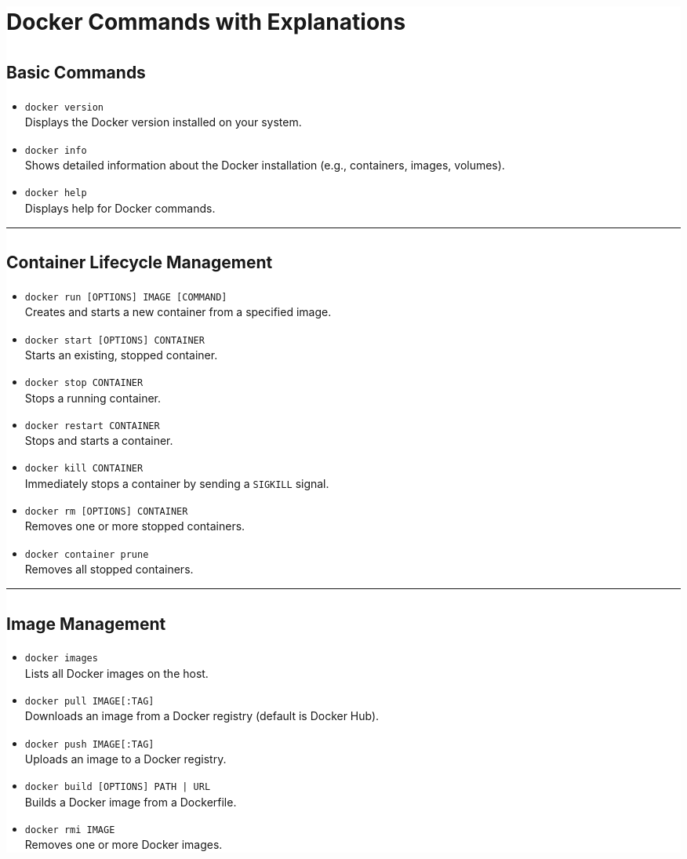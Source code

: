# Docker Commands with Explanations

## **Basic Commands**
- `docker version`  
  Displays the Docker version installed on your system.
  
- `docker info`  
  Shows detailed information about the Docker installation (e.g., containers, images, volumes).

- `docker help`  
  Displays help for Docker commands.

---

## **Container Lifecycle Management**
- `docker run [OPTIONS] IMAGE [COMMAND]`  
  Creates and starts a new container from a specified image.

- `docker start [OPTIONS] CONTAINER`  
  Starts an existing, stopped container.

- `docker stop CONTAINER`  
  Stops a running container.

- `docker restart CONTAINER`  
  Stops and starts a container.

- `docker kill CONTAINER`  
  Immediately stops a container by sending a `SIGKILL` signal.

- `docker rm [OPTIONS] CONTAINER`  
  Removes one or more stopped containers.

- `docker container prune`  
  Removes all stopped containers.

---

## **Image Management**
- `docker images`  
  Lists all Docker images on the host.

- `docker pull IMAGE[:TAG]`  
  Downloads an image from a Docker registry (default is Docker Hub).

- `docker push IMAGE[:TAG]`  
  Uploads an image to a Docker registry.

- `docker build [OPTIONS] PATH | URL`  
  Builds a Docker image from a Dockerfile.

- `docker rmi IMAGE`  
  Removes one or more Docker images.
